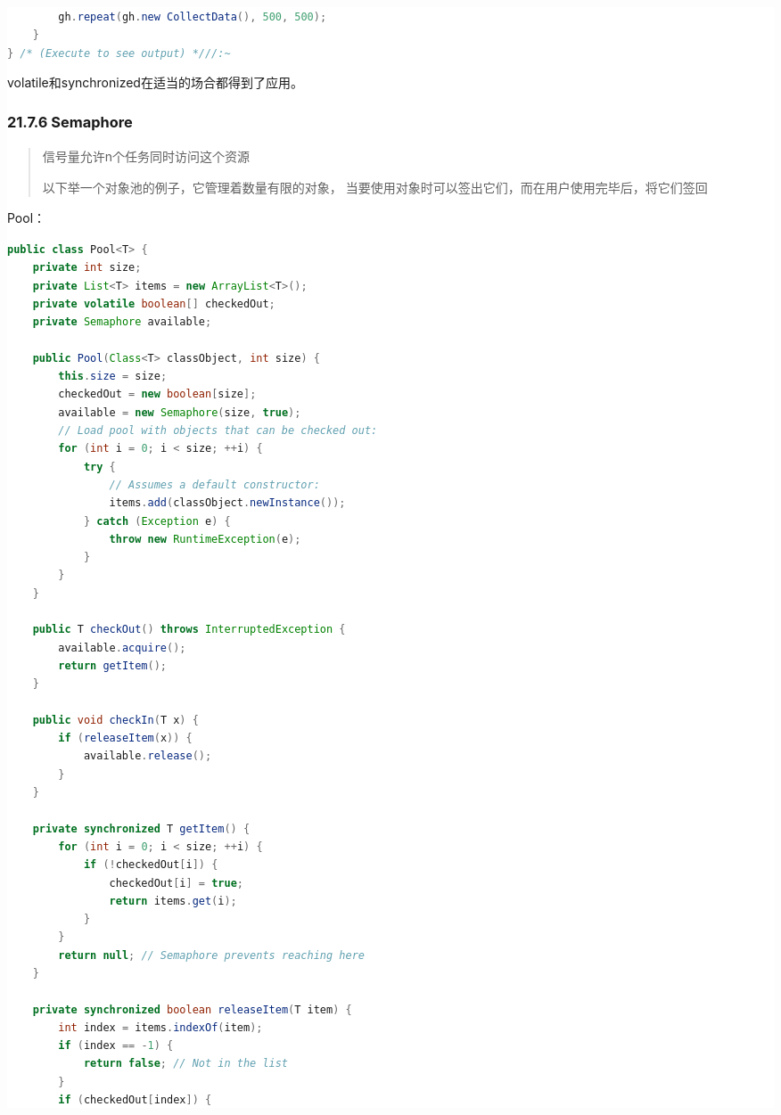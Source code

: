 ```java
        gh.repeat(gh.new CollectData(), 500, 500);
    }
} /* (Execute to see output) *///:~
```

volatile和synchronized在适当的场合都得到了应用。



### 21.7.6 Semaphore

> 信号量允许n个任务同时访问这个资源
>
> 以下举一个对象池的例子，它管理着数量有限的对象， 当要使用对象时可以签出它们，而在用户使用完毕后，将它们签回

Pool：

```java
public class Pool<T> {
    private int size;
    private List<T> items = new ArrayList<T>();
    private volatile boolean[] checkedOut;
    private Semaphore available;

    public Pool(Class<T> classObject, int size) {
        this.size = size;
        checkedOut = new boolean[size];
        available = new Semaphore(size, true);
        // Load pool with objects that can be checked out:
        for (int i = 0; i < size; ++i) {
            try {
                // Assumes a default constructor:
                items.add(classObject.newInstance());
            } catch (Exception e) {
                throw new RuntimeException(e);
            }
        }
    }

    public T checkOut() throws InterruptedException {
        available.acquire();
        return getItem();
    }

    public void checkIn(T x) {
        if (releaseItem(x)) {
            available.release();
        }
    }

    private synchronized T getItem() {
        for (int i = 0; i < size; ++i) {
            if (!checkedOut[i]) {
                checkedOut[i] = true;
                return items.get(i);
            }
        }
        return null; // Semaphore prevents reaching here
    }

    private synchronized boolean releaseItem(T item) {
        int index = items.indexOf(item);
        if (index == -1) {
            return false; // Not in the list
        }
        if (checkedOut[index]) {
```